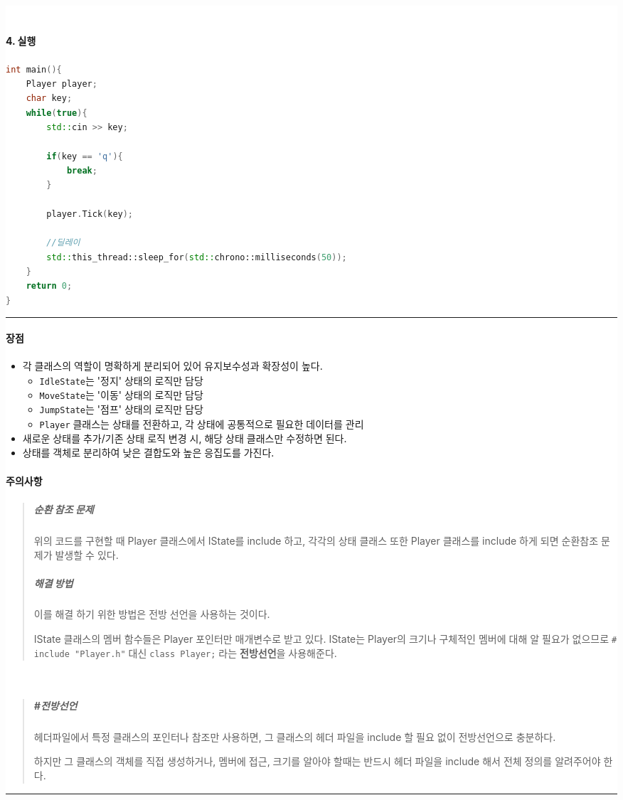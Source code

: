 <br>

#### 4. 실행
```cpp title:main
int main(){
	Player player;
	char key;
	while(true){
		std::cin >> key;
		
		if(key == 'q'){
			break;
		}
		
		player.Tick(key);
		
		//딜레이
		std::this_thread::sleep_for(std::chrono::milliseconds(50));
	}
	return 0;
}
```

---

#### 장점
- 각 클래스의 역할이 명확하게 분리되어 있어 유지보수성과 확장성이 높다.
	- `IdleState`는 '정지' 상태의 로직만 담당
	- `MoveState`는 '이동' 상태의 로직만 담당
	- `JumpState`는 '점프' 상태의 로직만 담당
	- `Player` 클래스는 상태를 전환하고, 각 상태에 공통적으로 필요한 데이터를 관리
- 새로운 상태를 추가/기존 상태 로직 변경 시, 해당 상태 클래스만 수정하면 된다.
- 상태를 객체로 분리하여 낮은 결합도와 높은 응집도를 가진다.


#### 주의사항
>##### 순환 참조 문제
>위의 코드를 구현할 때 Player 클래스에서 IState를 include 하고, 각각의 상태 클래스 또한 Player 클래스를 include 하게 되면 순환참조 문제가 발생할 수 있다.
>
>##### 해결 방법
>이를 해결 하기 위한 방법은 전방 선언을 사용하는 것이다.
>
>IState 클래스의 멤버 함수들은 Player 포인터만 매개변수로 받고 있다.
IState는 Player의 크기나 구체적인 멤버에 대해 알 필요가 없으므로 `#include "Player.h"` 대신 `class Player;` 라는 **전방선언**을 사용해준다. 

<br>

 > ##### #전방선언
> 헤더파일에서 특정 클래스의 포인터나 참조만 사용하면, 그 클래스의 헤더 파일을 include 할 필요 없이 전방선언으로 충분하다.
> 
> 하지만 그 클래스의 객체를 직접 생성하거나, 멤버에 접근, 크기를 알아야 할때는 반드시 헤더 파일을 include 해서 전체 정의를 알려주어야 한다.

---